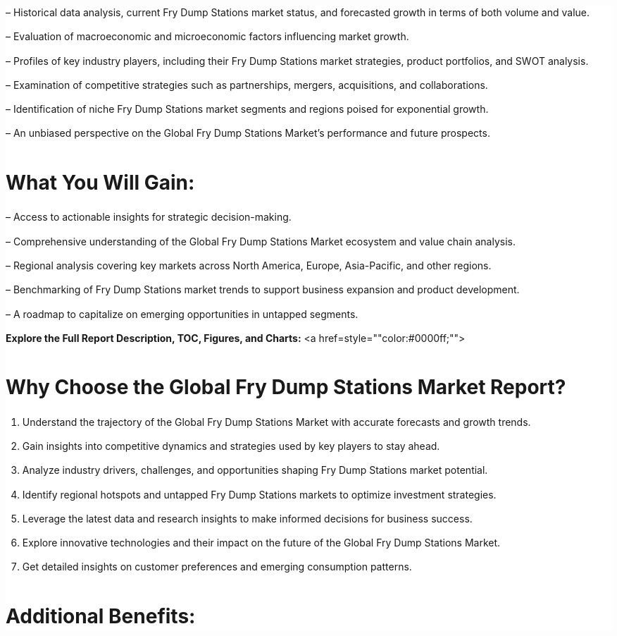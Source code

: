 – Historical data analysis, current Fry Dump Stations market status, and forecasted growth in terms of both volume and value.

– Evaluation of macroeconomic and microeconomic factors influencing market growth.

– Profiles of key industry players, including their Fry Dump Stations market strategies, product portfolios, and SWOT analysis.

– Examination of competitive strategies such as partnerships, mergers, acquisitions, and collaborations.

– Identification of niche Fry Dump Stations market segments and regions poised for exponential growth.

– An unbiased perspective on the Global Fry Dump Stations Market’s performance and future prospects.

# <strong>What You Will Gain:</strong>

– Access to actionable insights for strategic decision-making.

– Comprehensive understanding of the Global Fry Dump Stations Market ecosystem and value chain analysis.

– Regional analysis covering key markets across North America, Europe, Asia-Pacific, and other regions.

– Benchmarking of Fry Dump Stations market trends to support business expansion and product development.

– A roadmap to capitalize on emerging opportunities in untapped segments.

<strong>Explore the Full Report Description, TOC, Figures, and Charts:</strong>
<a href=style=""color:#0000ff;""></a>

# <strong>Why Choose the Global Fry Dump Stations Market Report?</strong>

1. Understand the trajectory of the Global Fry Dump Stations Market with accurate forecasts and growth trends.

2. Gain insights into competitive dynamics and strategies used by key players to stay ahead.

3. Analyze industry drivers, challenges, and opportunities shaping Fry Dump Stations market potential.

4. Identify regional hotspots and untapped Fry Dump Stations markets to optimize investment strategies.

5. Leverage the latest data and research insights to make informed decisions for business success.

6. Explore innovative technologies and their impact on the future of the Global Fry Dump Stations Market.

7. Get detailed insights on customer preferences and emerging consumption patterns.

# <strong>Additional Benefits:</strong>
